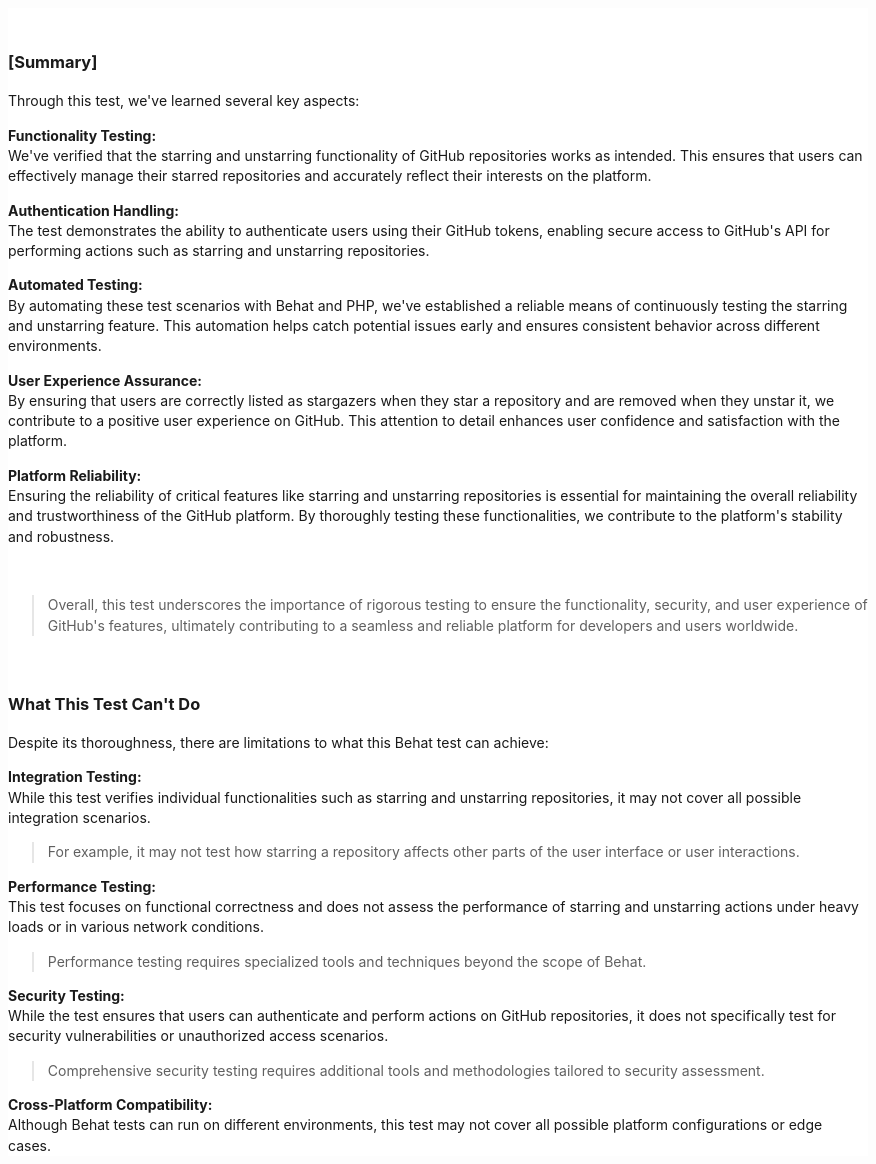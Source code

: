 <br>

### [Summary]

Through this test, we've learned several key aspects:

**Functionality Testing:** <br> We've verified that the starring and unstarring functionality of GitHub repositories works as intended. This ensures that users can effectively manage their starred repositories and accurately reflect their interests on the platform.

**Authentication Handling:** <br> The test demonstrates the ability to authenticate users using their GitHub tokens, enabling secure access to GitHub's API for performing actions such as starring and unstarring repositories.

**Automated Testing:** <br> By automating these test scenarios with Behat and PHP, we've established a reliable means of continuously testing the starring and unstarring feature. This automation helps catch potential issues early and ensures consistent behavior across different environments.

**User Experience Assurance:** <br> By ensuring that users are correctly listed as stargazers when they star a repository and are removed when they unstar it, we contribute to a positive user experience on GitHub. This attention to detail enhances user confidence and satisfaction with the platform.

**Platform Reliability:** <br> Ensuring the reliability of critical features like starring and unstarring repositories is essential for maintaining the overall reliability and trustworthiness of the GitHub platform. By thoroughly testing these functionalities, we contribute to the platform's stability and robustness.

<br>

> Overall, this test underscores the importance of rigorous testing to ensure the functionality, security, and user experience of GitHub's features, ultimately contributing to a seamless and reliable platform for developers and users worldwide.

<br>

### What This Test Can't Do

Despite its thoroughness, there are limitations to what this Behat test can achieve:

**Integration Testing:** <br> While this test verifies individual functionalities such as starring and unstarring repositories, it may not cover all possible integration scenarios.

> For example, it may not test how starring a repository affects other parts of the user interface or user interactions.

**Performance Testing:** <br> This test focuses on functional correctness and does not assess the performance of starring and unstarring actions under heavy loads or in various network conditions.

> Performance testing requires specialized tools and techniques beyond the scope of Behat.

**Security Testing:** <br> While the test ensures that users can authenticate and perform actions on GitHub repositories, it does not specifically test for security vulnerabilities or unauthorized access scenarios.

> Comprehensive security testing requires additional tools and methodologies tailored to security assessment.

**Cross-Platform Compatibility:** <br> Although Behat tests can run on different environments, this test may not cover all possible platform configurations or edge cases.
